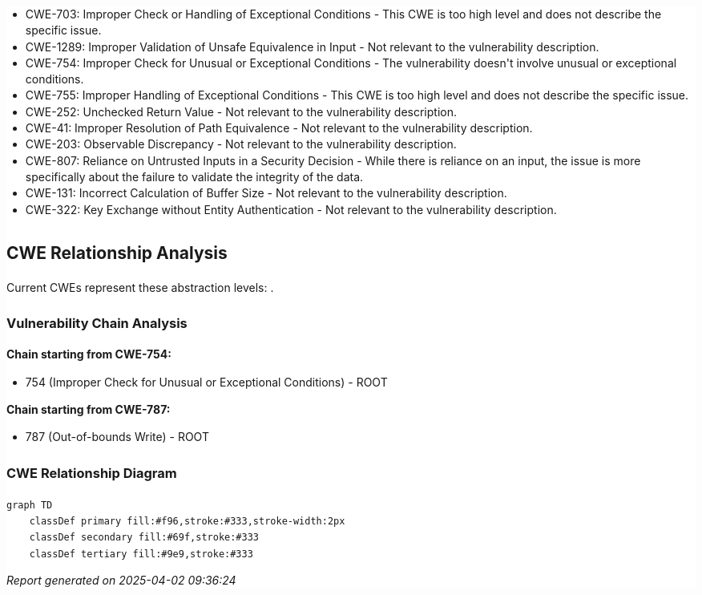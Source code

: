 *   CWE-703: Improper Check or Handling of Exceptional Conditions - This CWE is too high level and does not describe the specific issue.
*   CWE-1289: Improper Validation of Unsafe Equivalence in Input - Not relevant to the vulnerability description.
*   CWE-754: Improper Check for Unusual or Exceptional Conditions - The vulnerability doesn't involve unusual or exceptional conditions.
*   CWE-755: Improper Handling of Exceptional Conditions - This CWE is too high level and does not describe the specific issue.
*   CWE-252: Unchecked Return Value - Not relevant to the vulnerability description.
*   CWE-41: Improper Resolution of Path Equivalence - Not relevant to the vulnerability description.
*   CWE-203: Observable Discrepancy - Not relevant to the vulnerability description.
*   CWE-807: Reliance on Untrusted Inputs in a Security Decision - While there is reliance on an input, the issue is more specifically about the failure to validate the integrity of the data.
*   CWE-131: Incorrect Calculation of Buffer Size - Not relevant to the vulnerability description.
*   CWE-322: Key Exchange without Entity Authentication - Not relevant to the vulnerability description.


## CWE Relationship Analysis

Current CWEs represent these abstraction levels: .


### Vulnerability Chain Analysis

**Chain starting from CWE-754:**
- 754 (Improper Check for Unusual or Exceptional Conditions) - ROOT


**Chain starting from CWE-787:**
- 787 (Out-of-bounds Write) - ROOT



### CWE Relationship Diagram

```mermaid
graph TD
    classDef primary fill:#f96,stroke:#333,stroke-width:2px
    classDef secondary fill:#69f,stroke:#333
    classDef tertiary fill:#9e9,stroke:#333
```



*Report generated on 2025-04-02 09:36:24*
